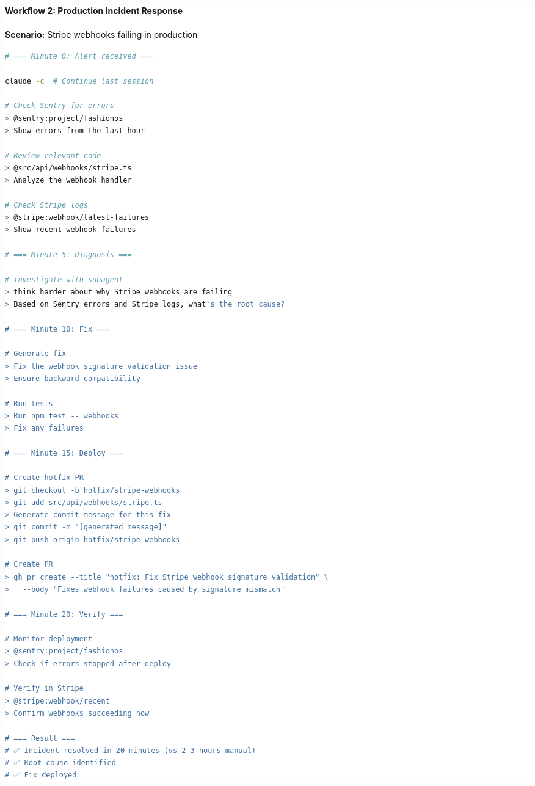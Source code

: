 #### **Workflow 2: Production Incident Response**

**Scenario:** Stripe webhooks failing in production

```bash
# === Minute 0: Alert received ===

claude -c  # Continue last session

# Check Sentry for errors
> @sentry:project/fashionos
> Show errors from the last hour

# Review relevant code
> @src/api/webhooks/stripe.ts
> Analyze the webhook handler

# Check Stripe logs
> @stripe:webhook/latest-failures
> Show recent webhook failures

# === Minute 5: Diagnosis ===

# Investigate with subagent
> think harder about why Stripe webhooks are failing
> Based on Sentry errors and Stripe logs, what's the root cause?

# === Minute 10: Fix ===

# Generate fix
> Fix the webhook signature validation issue
> Ensure backward compatibility

# Run tests
> Run npm test -- webhooks
> Fix any failures

# === Minute 15: Deploy ===

# Create hotfix PR
> git checkout -b hotfix/stripe-webhooks
> git add src/api/webhooks/stripe.ts
> Generate commit message for this fix
> git commit -m "[generated message]"
> git push origin hotfix/stripe-webhooks

# Create PR
> gh pr create --title "hotfix: Fix Stripe webhook signature validation" \
>   --body "Fixes webhook failures caused by signature mismatch"

# === Minute 20: Verify ===

# Monitor deployment
> @sentry:project/fashionos
> Check if errors stopped after deploy

# Verify in Stripe
> @stripe:webhook/recent
> Confirm webhooks succeeding now

# === Result ===
# ✅ Incident resolved in 20 minutes (vs 2-3 hours manual)
# ✅ Root cause identified
# ✅ Fix deployed
```